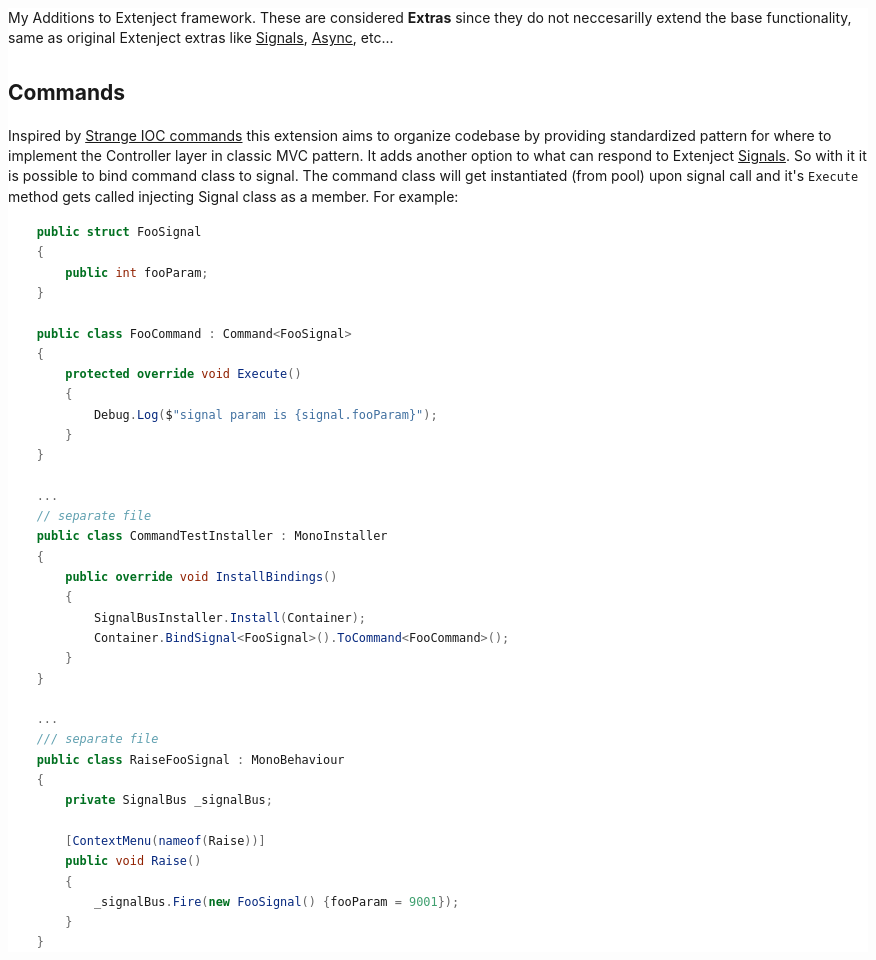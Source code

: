 My Additions to Extenject framework.
These are considered **Extras** since they do not neccesarilly extend the base functionality, same as original Extenject extras like [Signals](https://github.com/svermeulen/Extenject/blob/master/Documentation/Signals.md), [Async](https://github.com/svermeulen/Extenject/blob/master/Documentation/Async.md), etc...


## Commands
Inspired by [Strange IOC commands](http://strangeioc.github.io/strangeioc/TheBigStrangeHowTo.html#h.wvehwwtgkcqn) this extension aims to organize codebase by providing standardized pattern for where to implement the Controller layer in classic MVC pattern. It adds another option to what can respond to Extenject [Signals](https://github.com/svermeulen/Extenject/blob/master/Documentation/Signals.md). So with it it is possible to bind command class to signal. The command class will get instantiated (from pool) upon signal call and it's `Execute` method gets called injecting Signal class as a member.
For example:
```csharp
    public struct FooSignal
    {
        public int fooParam;
    }

    public class FooCommand : Command<FooSignal>
    {
        protected override void Execute()
        {
            Debug.Log($"signal param is {signal.fooParam}");
        }
    }

	...
	// separate file
    public class CommandTestInstaller : MonoInstaller
    {
        public override void InstallBindings()
        {
            SignalBusInstaller.Install(Container);
            Container.BindSignal<FooSignal>().ToCommand<FooCommand>();
        }
    }
	
	...
	/// separate file
    public class RaiseFooSignal : MonoBehaviour
    {
        private SignalBus _signalBus;
	
        [ContextMenu(nameof(Raise))]
        public void Raise()
        {
            _signalBus.Fire(new FooSignal() {fooParam = 9001});
        }
    }
```

